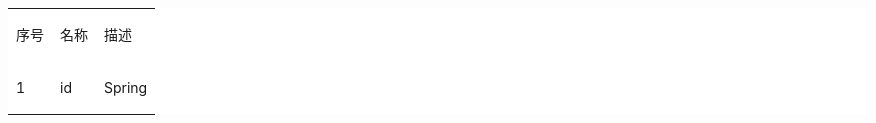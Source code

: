 <table cellpadding="0" cellspacing="0"><tbody style="box-sizing: inherit; -webkit-tap-highlight-color: transparent;"><tr style="box-sizing: inherit; -webkit-tap-highlight-color: transparent;"><td style="box-sizing: inherit; -webkit-tap-highlight-color: transparent; padding: 4px 8px; border-color: rgb(204, 204, 204);"><p style="margin-top: 10px; margin-bottom: 10px; line-height: 1.75em;"><span style="font-size: 14px;">序号</span></p></td><td style="box-sizing: inherit; -webkit-tap-highlight-color: transparent; padding: 4px 8px; border-color: rgb(204, 204, 204);"><p style="margin-top: 10px; margin-bottom: 10px; line-height: 1.75em;"><span style="font-size: 14px;">名称</span></p></td><td style="box-sizing: inherit; -webkit-tap-highlight-color: transparent; padding: 4px 8px; border-color: rgb(204, 204, 204);"><p style="margin-top: 10px; margin-bottom: 10px; line-height: 1.75em;"><span style="font-size: 14px;">描述</span></p></td></tr><tr style="box-sizing: inherit; -webkit-tap-highlight-color: transparent;"><td style="box-sizing: inherit; -webkit-tap-highlight-color: transparent; padding: 4px 8px; border-color: rgb(204, 204, 204);"><p style="margin-top: 10px; margin-bottom: 10px; line-height: 1.75em;"><span style="font-size: 14px;">1</span></p></td><td style="box-sizing: inherit; -webkit-tap-highlight-color: transparent; padding: 4px 8px; border-color: rgb(204, 204, 204);"><p style="margin-top: 10px; margin-bottom: 10px; line-height: 1.75em;"><span style="font-size: 14px;">id</span></p></td><td style="box-sizing: inherit; -webkit-tap-highlight-color: transparent; padding: 4px 8px; border-color: rgb(204, 204, 204);"><p style="margin-top: 10px; margin-bottom: 10px; line-height: 1.75em;"><span style="font-size: 14px;">Spring